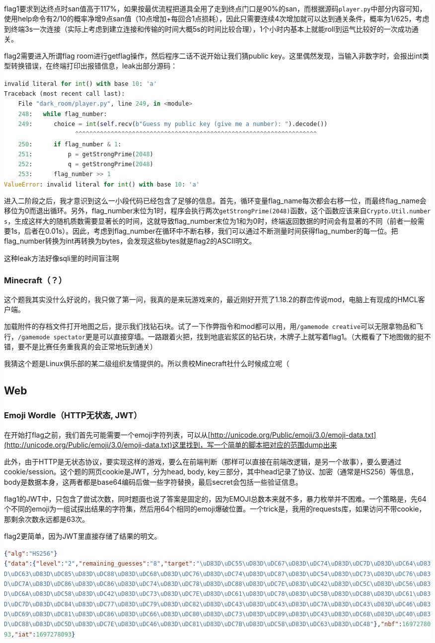 flag1要求到达终点时san值高于117%，如果按最优流程把道具全用了走到终点门口是90%的san，而根据源码`player.py`中部分内容可知，使用help命令有2/10的概率净增9点san值（10点增加+每回合1点损耗），因此只需要连续4次增加就可以达到通关条件，概率为1/625，考虑到终端3s一次连接（实际上考虑到建立连接和传输的时间大概5s的时间比较合理），1个小时内基本上就能roll到运气比较好的一次成功通关。

flag2需要进入所谓flag room进行getflag操作，然后程序二话不说开始让我们猜public key。这里偶然发现，当输入非数字时，会报出int类型转换错误，在终端打印出报错信息，leak出部分源码：
```python
invalid literal for int() with base 10: 'a'
Traceback (most recent call last):
    File "dark_room/player.py", line 249, in <module>
    248:   while flag_number:
    249:      choice = int(self.recv(b"Guess my public key (give me a number): ").decode())
                    ^^^^^^^^^^^^^^^^^^^^^^^^^^^^^^^^^^^^^^^^^^^^^^^^^^^^^^^^^^^^^^^^^^^^
    250:      if flag_number & 1:
    251:          p = getStrongPrime(2048)
    252:          q = getStrongPrime(2048)
    253:      flag_number >> 1
ValueError: invalid literal for int() with base 10: 'a'
```
进入二阶段之后，我才意识到这么一小段代码已经包含了足够的信息。首先，循环变量flag_name每次都会右移一位，而最终flag_name会移位为0而退出循环。另外，flag_number末位为1时，程序会执行两次`getStrongPrime(2048)`函数，这个函数应该来自`Crypto.Util.numbers`，生成这样大的随机质数需要显著长的时间，这就导致flag_number末位为1和为0时，终端返回数据的时间会有显著的不同（前者一般需要1s，后者在0.01s）。因此，考虑到flag_number在循环中不断右移，我们可以通过不断测量时间获得flag_number的每一位。把flag_number转换为int再转换为bytes，会发现这些bytes就是flag2的ASCII明文。

这种leak方法好像sqli里的时间盲注啊

### Minecraft（？）
这个题我其实没什么好说的，我只做了第一问，我真的是来玩游戏来的，最近刚好开荒了1.18.2的群峦传说mod，电脑上有现成的HMCL客户端。

加载附件的存档文件打开地图之后，提示我们找钻石块。试了一下作弊指令和mod都可以用，用`/gamemode creative`可以无限拿物品和飞行，`/gamemode spectator`更是可以直接穿墙。一路跟着火把，找到地底岩浆区的钻石块，木牌子上就写着flag1。（大概看了下地图做的挺不错，要不是比赛任务重我真的会正常地玩到通关）

我猜这个题是Linux俱乐部的某二级组织友情提供的。所以贵校Minecraft社什么时候成立呢（

## Web
### Emoji Wordle（HTTP无状态, JWT）
在开始打flag之前，我们首先可能需要一个emoji字符列表，可以从[http://unicode.org/Public/emoji/3.0/emoji-data.txt](http://unicode.org/Public/emoji/3.0/emoji-data.txt)这里找到，写一个简单的脚本把对应的范围dump出来

此外，由于HTTP是无状态协议，要实现这样的游戏，要么在前端判断（那样可以直接在前端改逻辑，是另一个故事），要么要通过cookie/session。这个题的网页cookie是JWT，分为head, body, key三部分，其中head记录了协议、加密（通常是HS256）等信息，body是数据本身，这两者都是base64编码后做一些字符替换，最后secret会包括一些验证信息。

flag1的JWT中，只包含了尝试次数，同时题面也说了答案是固定的，因为EMOJI总数本来就不多，暴力枚举并不困难。一个策略是，先64个不同的emoji为一组试探出结果的字符集，然后用64个相同的emoji爆破位置。一个trick是，我用的requests库，如果访问不带cookie，那剩余次数永远都是63次。

flag2更简单，因为JWT里直接存储了结果的明文。
```json
{"alg":"HS256"}
{"data":{"level":"2","remaining_guesses":"8","target":"\uD83D\uDC55\uD83D\uDC67\uD83D\uDC74\uD83D\uDC7D\uD83D\uDC64\uD83D\uDC63\uD83D\uDC85\uD83D\uDC88\uD83D\uDC68\uD83D\uDC76\uD83D\uDC74\uD83D\uDC87\uD83D\uDC54\uD83D\uDC73\uD83D\uDC76\uD83D\uDC7A\uD83D\uDC86\uD83D\uDC86\uD83D\uDC74\uD83D\uDC78\uD83D\uDC88\uD83D\uDC7E\uD83D\uDC42\uD83D\uDC5C\uD83D\uDC56\uD83D\uDC6A\uD83D\uDC58\uD83D\uDC42\uD83D\uDC73\uD83D\uDC7E\uD83D\uDC61\uD83D\uDC78\uD83D\uDC5B\uD83D\uDC88\uD83D\uDC61\uD83D\uDC7D\uD83D\uDC84\uD83D\uDC77\uD83D\uDC79\uD83D\uDC82\uD83D\uDC43\uD83D\uDC43\uD83D\uDC7A\uD83D\uDC43\uD83D\uDC46\uD83D\uDC69\uD83D\uDC81\uD83D\uDC86\uD83D\uDC66\uD83D\uDC80\uD83D\uDC73\uD83D\uDC89\uD83D\uDC43\uD83D\uDC68\uD83D\uDC40\uD83D\uDC88\uD83D\uDC5D\uD83D\uDC7E\uD83D\uDC46\uD83D\uDC81\uD83D\uDC7B\uD83D\uDC58\uD83D\uDC63\uD83D\uDC48"},"nbf":1697278093,"iat":1697278093}
```
